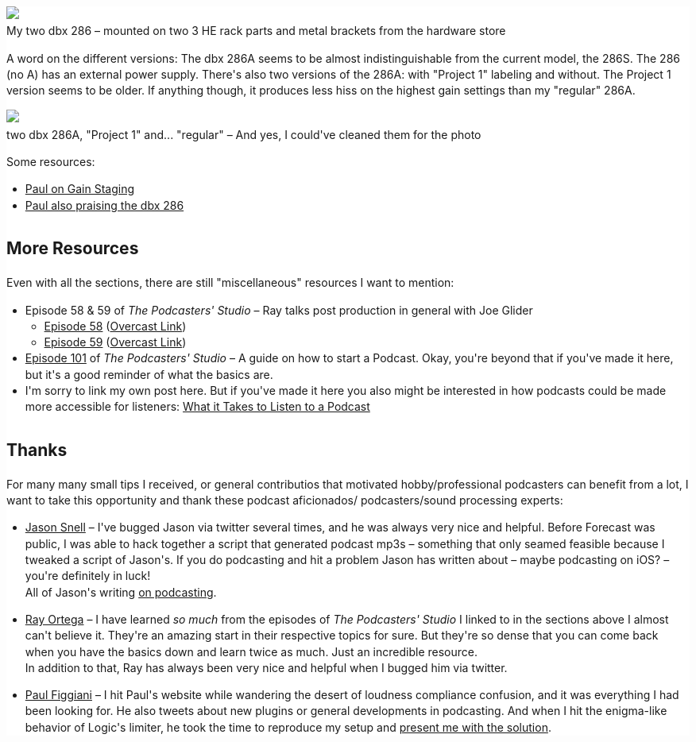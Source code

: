 <p class="pic"><img src="http://blog.timmschoof.com/images/pc_dbx_1.jpg"><br>My two dbx 286 – mounted on two 3 HE rack parts and metal brackets from the hardware store</p> 

A word on the different versions: The dbx 286A seems to be almost indistinguishable from the current model, the 286S. The 286 (no A) has an external power supply. There's also two versions of the 286A: with "Project 1" labeling and without. The Project 1 version seems to be older. If anything though, it produces less hiss on the highest gain settings than my "regular" 286A.

<p class="pic"><img src="http://blog.timmschoof.com/images/pc_dbx_2.jpg"><br>two dbx 286A, "Project 1" and... "regular" – And yes, I could've cleaned them for the photo</p> 

Some resources:  

* [Paul on Gain Staging](http://www.producenewmedia.com/mic-preamp-level-and-gain-staging/)
* [Paul also praising the dbx 286](http://www.producenewmedia.com/dbx-286s-beyond-the-basics/)

 
## More Resources<a name="Resources"></a>

Even with all the sections, there are still "miscellaneous" resources I want to mention:

* Episode 58 & 59 of *The Podcasters' Studio* – Ray talks post production in general with Joe Glider
	* [Episode 58](http://thepodcastersstudio.com/tps-ep-058-audio-post-production-with-joe-gilder-part-1/) ([Overcast Link](https://overcast.fm/+I1WJap34))
	* [Episode 59](http://thepodcastersstudio.com/tps-ep-059-part-two-audio-post-production-for-podcasters-with-joe-gilder/) ([Overcast Link](https://overcast.fm/+I1VLYYuk))
* [Episode 101](http://thepodcastersstudio.com/tps101-podcasting-101-how-to-start-a-podcast/) of *The Podcasters' Studio* – A guide on how to start a Podcast. Okay, you're beyond that if you've made it here, but it's a good reminder of what the basics are. 
* I'm sorry to link my own post here. But if you've made it here you also might be interested in how podcasts could be made more accessible for listeners: [What it Takes to Listen to a Podcast](http://blog.timmschoof.com/2015/02/15/what-it-takes-to-listen-to-a-podcast/)


## Thanks<a name="Thanks"></a>

For many many small tips I received, or general contributios that motivated hobby/professional podcasters can benefit from a lot, I want to take this opportunity and thank these podcast aficionados/ podcasters/sound processing experts:

* [Jason Snell](https://sixcolors.com/) – I've bugged Jason via twitter several times, and he was always very nice and helpful. Before Forecast was public, I was able to hack together a script that generated podcast mp3s – something that only seamed feasible because I tweaked a script of Jason's. If you do podcasting and hit a problem Jason has written about – maybe podcasting on iOS? – you're definitely in luck!  
All of Jason's writing [on podcasting](https://sixcolors.com/topic/podcasting/).

* [Ray Ortega](http://thepodcastersstudio.com/) – I have learned *so much* from the episodes of *The Podcasters' Studio* I linked to in the sections above I almost can't believe it. They're an amazing start in their respective topics for sure. But they're so dense that you can come back when you have the basics down and learn twice as much. Just an incredible resource.  
In addition to that, Ray has always been very nice and helpful when I bugged him via twitter. 

* [Paul Figgiani](http://www.producenewmedia.com/) – I hit Paul's website while wandering the desert of loudness compliance confusion, and it was everything I had been looking for. He also tweets about new plugins or general developments in podcasting. And when I hit the enigma-like behavior of Logic's limiter, he took the time to reproduce my setup and [present me with the solution](https://twitter.com/produceNewMedia/status/963433047663276032). 
